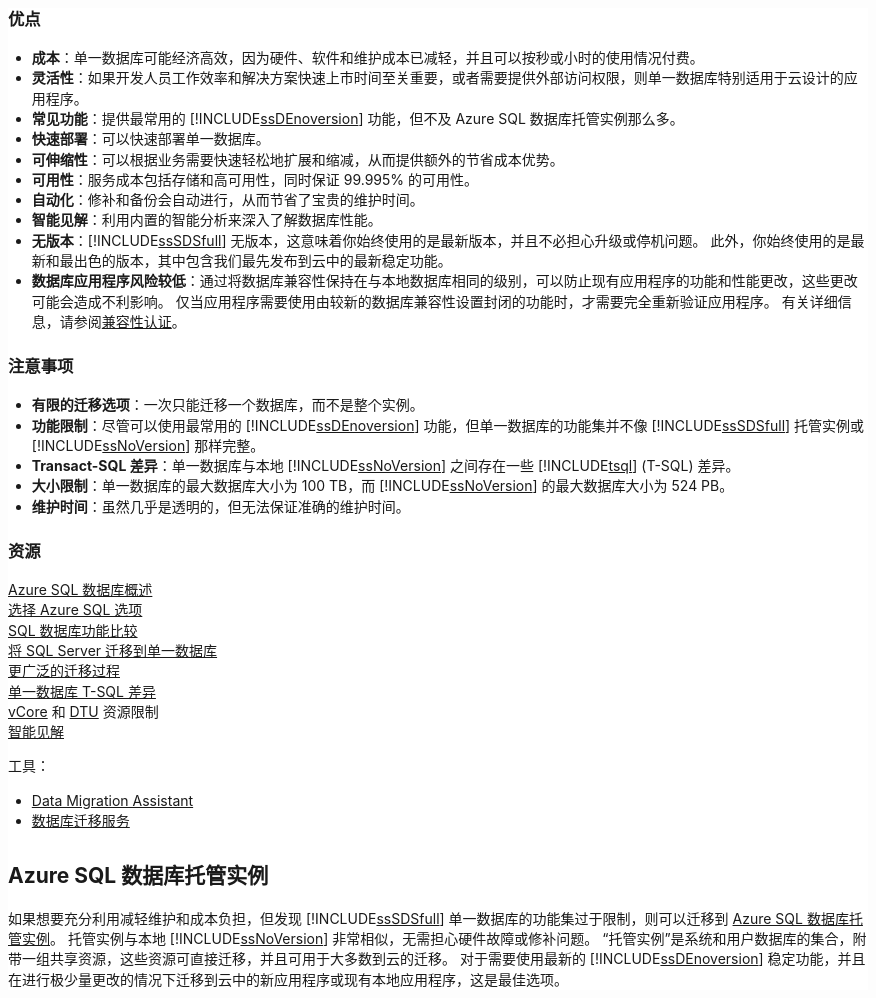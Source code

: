 ### <a name="benefits"></a>优点

- **成本**：单一数据库可能经济高效，因为硬件、软件和维护成本已减轻，并且可以按秒或小时的使用情况付费。 
- **灵活性**：如果开发人员工作效率和解决方案快速上市时间至关重要，或者需要提供外部访问权限，则单一数据库特别适用于云设计的应用程序。  
- **常见功能**：提供最常用的 [!INCLUDE[ssDEnoversion](../../includes/ssdenoversion-md.md)] 功能，但不及 Azure SQL 数据库托管实例那么多。  
- **快速部署**：可以快速部署单一数据库。 
- **可伸缩性**：可以根据业务需要快速轻松地扩展和缩减，从而提供额外的节省成本优势。 
- **可用性**：服务成本包括存储和高可用性，同时保证 99.995% 的可用性。  
- **自动化**：修补和备份会自动进行，从而节省了宝贵的维护时间。  
- **智能见解**：利用内置的智能分析来深入了解数据库性能。  
- **无版本**：[!INCLUDE[ssSDSfull](../../includes/sssdsfull-md.md)] 无版本，这意味着你始终使用的是最新版本，并且不必担心升级或停机问题。 此外，你始终使用的是最新和最出色的版本，其中包含我们最先发布到云中的最新稳定功能。
- **数据库应用程序风险较低**：通过将数据库兼容性保持在与本地数据库相同的级别，可以防止现有应用程序的功能和性能更改，这些更改可能会造成不利影响。 仅当应用程序需要使用由较新的数据库兼容性设置封闭的功能时，才需要完全重新验证应用程序。 有关详细信息，请参阅[兼容性认证](../../database-engine/install-windows/compatibility-certification.md)。

### <a name="considerations"></a>注意事项

- **有限的迁移选项**：一次只能迁移一个数据库，而不是整个实例。   
- **功能限制**：尽管可以使用最常用的 [!INCLUDE[ssDEnoversion](../../includes/ssdenoversion-md.md)] 功能，但单一数据库的功能集并不像 [!INCLUDE[ssSDSfull](../../includes/sssdsfull-md.md)] 托管实例或 [!INCLUDE[ssNoVersion](../../includes/ssnoversion-md.md)] 那样完整。 
- **Transact-SQL 差异**：单一数据库与本地 [!INCLUDE[ssNoVersion](../../includes/ssnoversion-md.md)] 之间存在一些 [!INCLUDE[tsql](../../includes/tsql-md.md)] (T-SQL) 差异。 
- **大小限制**：单一数据库的最大数据库大小为 100 TB，而 [!INCLUDE[ssNoVersion](../../includes/ssnoversion-md.md)] 的最大数据库大小为 524 PB。 
- **维护时间**：虽然几乎是透明的，但无法保证准确的维护时间。 

### <a name="resources"></a>资源

[Azure SQL 数据库概述](/azure/sql-database/sql-database-technical-overview)       
[选择 Azure SQL 选项](/azure/sql-database/sql-database-paas-vs-sql-server-iaas)       
[SQL 数据库功能比较](/azure/sql-database/sql-database-features)       
[将 SQL Server 迁移到单一数据库](/azure/sql-database/sql-database-single-database-migrate)       
[更广泛的迁移过程](/azure/cloud-adoption-framework/migrate/expanded-scope/sql-migration)       
[单一数据库 T-SQL 差异](/azure/sql-database/sql-database-transact-sql-information)       
[vCore](/azure/sql-database/sql-database-vcore-resource-limits-single-databases) 和 [DTU](/azure/sql-database/sql-database-dtu-resource-limits-single-databases) 资源限制       
[智能见解](/azure/sql-database/sql-database-intelligent-insights)       

工具：
- [Data Migration Assistant](../../dma/dma-overview.md)
- [数据库迁移服务](/azure/dms/dms-overview)

## <a name="azure-sql-database-managed-instance"></a>Azure SQL 数据库托管实例

如果想要充分利用减轻维护和成本负担，但发现 [!INCLUDE[ssSDSfull](../../includes/sssdsfull-md.md)] 单一数据库的功能集过于限制，则可以迁移到 [Azure SQL 数据库托管实例](/azure/sql-database/sql-database-managed-instance)。 托管实例与本地 [!INCLUDE[ssNoVersion](../../includes/ssnoversion-md.md)] 非常相似，无需担心硬件故障或修补问题。 “托管实例”是系统和用户数据库的集合，附带一组共享资源，这些资源可直接迁移，并且可用于大多数到云的迁移。 对于需要使用最新的 [!INCLUDE[ssDEnoversion](../../includes/ssdenoversion-md.md)] 稳定功能，并且在进行极少量更改的情况下迁移到云中的新应用程序或现有本地应用程序，这是最佳选项。 
